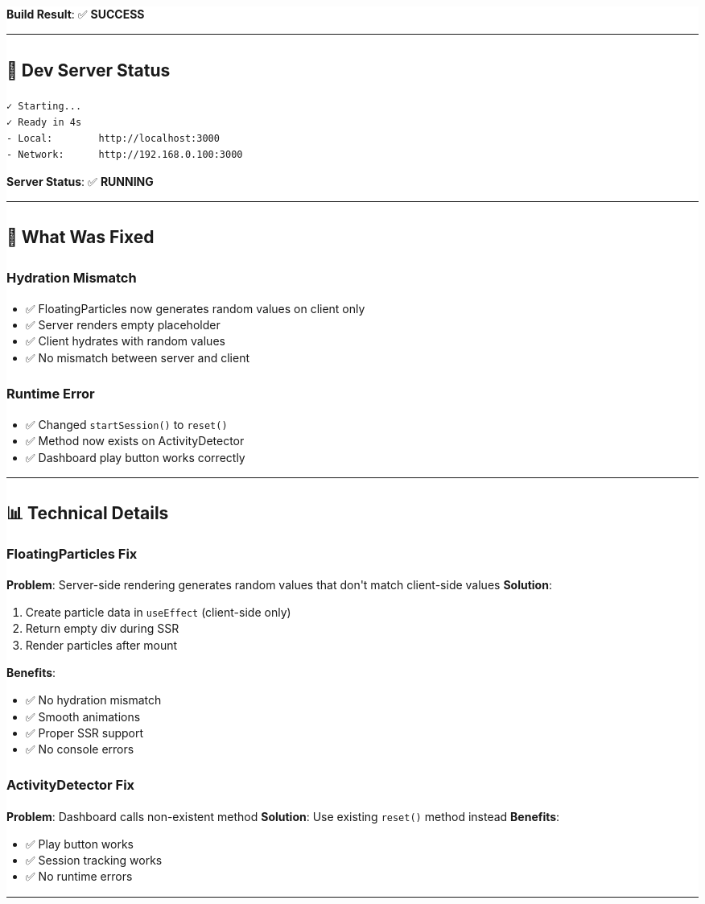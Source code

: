 **Build Result**: ✅ **SUCCESS**

---

## 🚀 Dev Server Status

```
✓ Starting...
✓ Ready in 4s
- Local:        http://localhost:3000
- Network:      http://192.168.0.100:3000
```

**Server Status**: ✅ **RUNNING**

---

## 🎯 What Was Fixed

### Hydration Mismatch
- ✅ FloatingParticles now generates random values on client only
- ✅ Server renders empty placeholder
- ✅ Client hydrates with random values
- ✅ No mismatch between server and client

### Runtime Error
- ✅ Changed `startSession()` to `reset()`
- ✅ Method now exists on ActivityDetector
- ✅ Dashboard play button works correctly

---

## 📊 Technical Details

### FloatingParticles Fix
**Problem**: Server-side rendering generates random values that don't match client-side values
**Solution**: 
1. Create particle data in `useEffect` (client-side only)
2. Return empty div during SSR
3. Render particles after mount

**Benefits**:
- ✅ No hydration mismatch
- ✅ Smooth animations
- ✅ Proper SSR support
- ✅ No console errors

### ActivityDetector Fix
**Problem**: Dashboard calls non-existent method
**Solution**: Use existing `reset()` method instead
**Benefits**:
- ✅ Play button works
- ✅ Session tracking works
- ✅ No runtime errors

---
